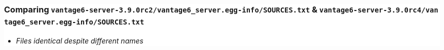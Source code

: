 ### Comparing `vantage6-server-3.9.0rc2/vantage6_server.egg-info/SOURCES.txt` & `vantage6-server-3.9.0rc4/vantage6_server.egg-info/SOURCES.txt`

 * *Files identical despite different names*

